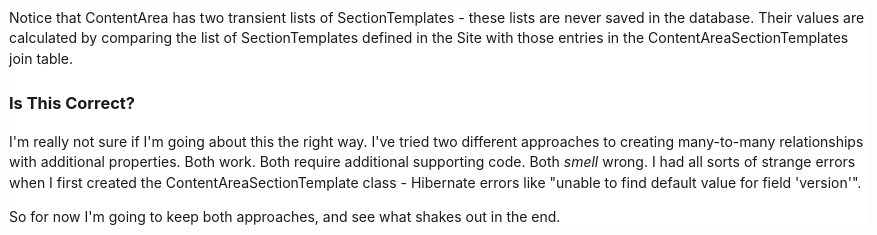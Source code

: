 Notice that ContentArea has two transient lists of SectionTemplates - these lists are never saved in the database. Their values are calculated by comparing the list of SectionTemplates defined in the Site with those entries in the ContentAreaSectionTemplates join table.

### Is This Correct?

I'm really not sure if I'm going about this the right way. I've tried two different approaches to creating many-to-many relationships with additional properties. Both work. Both require additional supporting code. Both _smell_ wrong. I had all sorts of strange errors when I first created the ContentAreaSectionTemplate class - Hibernate errors like "unable to find default value for field 'version'".

So for now I'm going to keep both approaches, and see what shakes out in the end.
